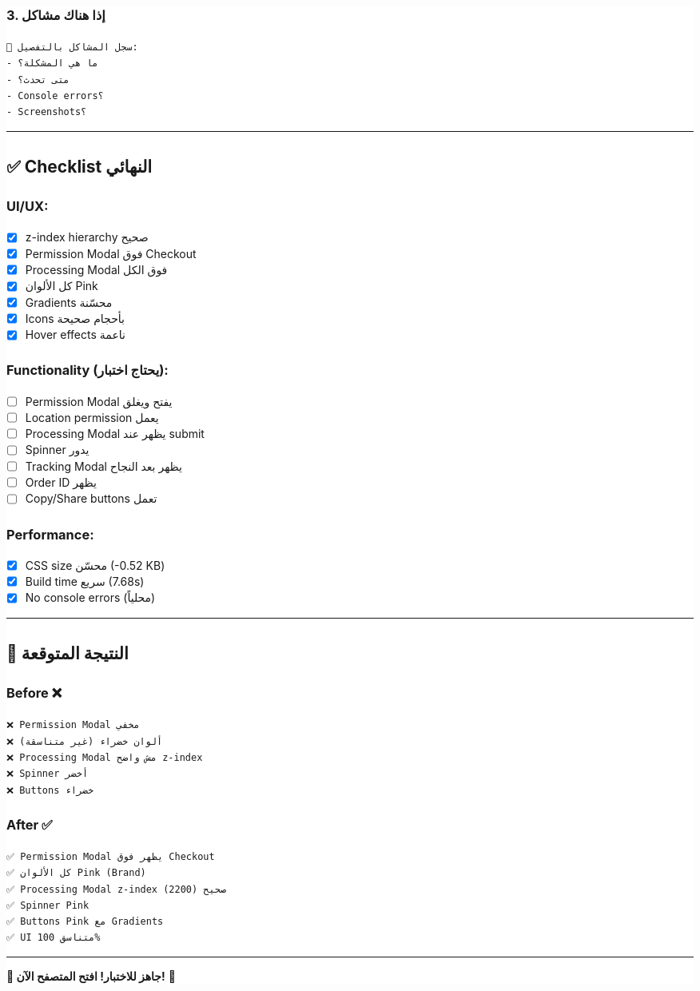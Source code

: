 ### 3. إذا هناك مشاكل
```
📝 سجل المشاكل بالتفصيل:
- ما هي المشكلة؟
- متى تحدث؟
- Console errors؟
- Screenshots؟
```

---

## ✅ Checklist النهائي

### UI/UX:
- [x] z-index hierarchy صحيح
- [x] Permission Modal فوق Checkout
- [x] Processing Modal فوق الكل
- [x] كل الألوان Pink
- [x] Gradients محسّنة
- [x] Icons بأحجام صحيحة
- [x] Hover effects ناعمة

### Functionality (يحتاج اختبار):
- [ ] Permission Modal يفتح ويغلق
- [ ] Location permission يعمل
- [ ] Processing Modal يظهر عند submit
- [ ] Spinner يدور
- [ ] Tracking Modal يظهر بعد النجاح
- [ ] Order ID يظهر
- [ ] Copy/Share buttons تعمل

### Performance:
- [x] CSS size محسّن (-0.52 KB)
- [x] Build time سريع (7.68s)
- [x] No console errors (محلياً)

---

## 🎯 النتيجة المتوقعة

### Before ❌
```
❌ Permission Modal مخفي
❌ ألوان خضراء (غير متناسقة)
❌ Processing Modal مش واضح z-index
❌ Spinner أخضر
❌ Buttons خضراء
```

### After ✅
```
✅ Permission Modal يظهر فوق Checkout
✅ كل الألوان Pink (Brand)
✅ Processing Modal z-index صحيح (2200)
✅ Spinner Pink
✅ Buttons Pink مع Gradients
✅ UI متناسق 100%
```

---

**🎉 جاهز للاختبار! افتح المتصفح الآن!** 🚀
